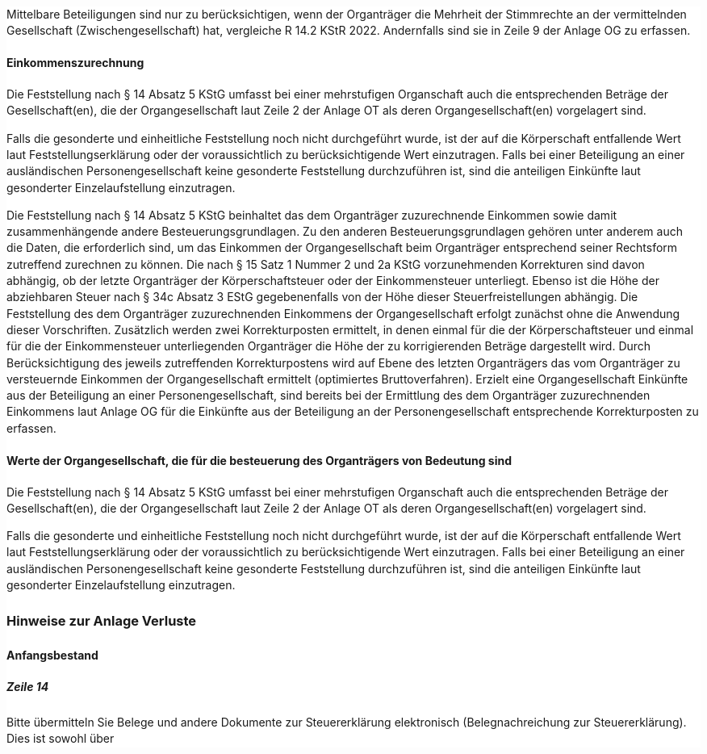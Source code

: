 Mittelbare Beteiligungen sind nur zu berücksichtigen, wenn der Organträger die Mehrheit der Stimmrechte an der vermittelnden Gesellschaft (Zwischengesellschaft) hat, vergleiche R 14.2 KStR 2022. Andernfalls sind sie in Zeile 9 der Anlage OG zu erfassen.

#### Einkommenszurechnung

Die Feststellung nach § 14 Absatz 5 KStG umfasst bei einer mehrstufigen Organschaft auch die entsprechenden Beträge der Gesellschaft(en), die der Organgesellschaft laut Zeile 2 der Anlage OT als deren Organgesellschaft(en) vorgelagert sind.

Falls die gesonderte und einheitliche Feststellung noch nicht durchgeführt wurde, ist der auf die Körperschaft entfallende Wert laut Feststellungserklärung oder der voraussichtlich zu berücksichtigende Wert einzutragen. Falls bei einer Beteiligung an einer ausländischen Personengesellschaft keine gesonderte Feststellung durchzuführen ist, sind die anteiligen Einkünfte laut gesonderter Einzelaufstellung einzutragen.

Die Feststellung nach § 14 Absatz 5 KStG beinhaltet das dem Organträger zuzurechnende Einkommen sowie damit zusammenhängende andere Besteuerungsgrundlagen. Zu den anderen Besteuerungsgrundlagen gehören unter anderem auch die Daten, die erforderlich sind, um das Einkommen der Organgesellschaft beim Organträger entsprechend seiner Rechtsform zutreffend zurechnen zu können. Die nach § 15 Satz 1 Nummer 2 und 2a KStG vorzunehmenden Korrekturen sind davon abhängig, ob der letzte Organträger der Körperschaftsteuer oder der Einkommensteuer unterliegt. Ebenso ist die Höhe der abziehbaren Steuer nach § 34c Absatz 3 EStG gegebenenfalls von der Höhe dieser Steuerfreistellungen abhängig. Die Feststellung des dem Organträger zuzurechnenden Einkommens der Organgesellschaft erfolgt zunächst ohne die Anwendung dieser Vorschriften. Zusätzlich werden zwei Korrekturposten ermittelt, in denen einmal für die der Körperschaftsteuer und einmal für die der Einkommensteuer unterliegenden Organträger die Höhe der zu korrigierenden Beträge dargestellt wird. Durch Berücksichtigung des jeweils zutreffenden Korrekturpostens wird auf Ebene des letzten Organträgers das vom Organträger zu versteuernde Einkommen der Organgesellschaft ermittelt (optimiertes Bruttoverfahren). Erzielt eine Organgesellschaft Einkünfte aus der Beteiligung an einer Personengesellschaft, sind bereits bei der Ermittlung des dem Organträger zuzurechnenden Einkommens laut Anlage OG für die Einkünfte aus der Beteiligung an der Personengesellschaft entsprechende Korrekturposten zu erfassen.

#### Werte der Organgesellschaft, die für die besteuerung des Organträgers von Bedeutung sind

Die Feststellung nach § 14 Absatz 5 KStG umfasst bei einer mehrstufigen Organschaft auch die entsprechenden Beträge der Gesellschaft(en), die der Organgesellschaft laut Zeile 2 der Anlage OT als deren Organgesellschaft(en) vorgelagert sind.

Falls die gesonderte und einheitliche Feststellung noch nicht durchgeführt wurde, ist der auf die Körperschaft entfallende Wert laut Feststellungserklärung oder der voraussichtlich zu berücksichtigende Wert einzutragen. Falls bei einer Beteiligung an einer ausländischen Personengesellschaft keine gesonderte Feststellung durchzuführen ist, sind die anteiligen Einkünfte laut gesonderter Einzelaufstellung einzutragen.

### Hinweise zur Anlage Verluste

#### Anfangsbestand

##### Zeile 14

Bitte übermitteln Sie Belege und andere Dokumente zur Steuererklärung elektronisch (Belegnachreichung zur Steuererklärung). Dies ist sowohl über
